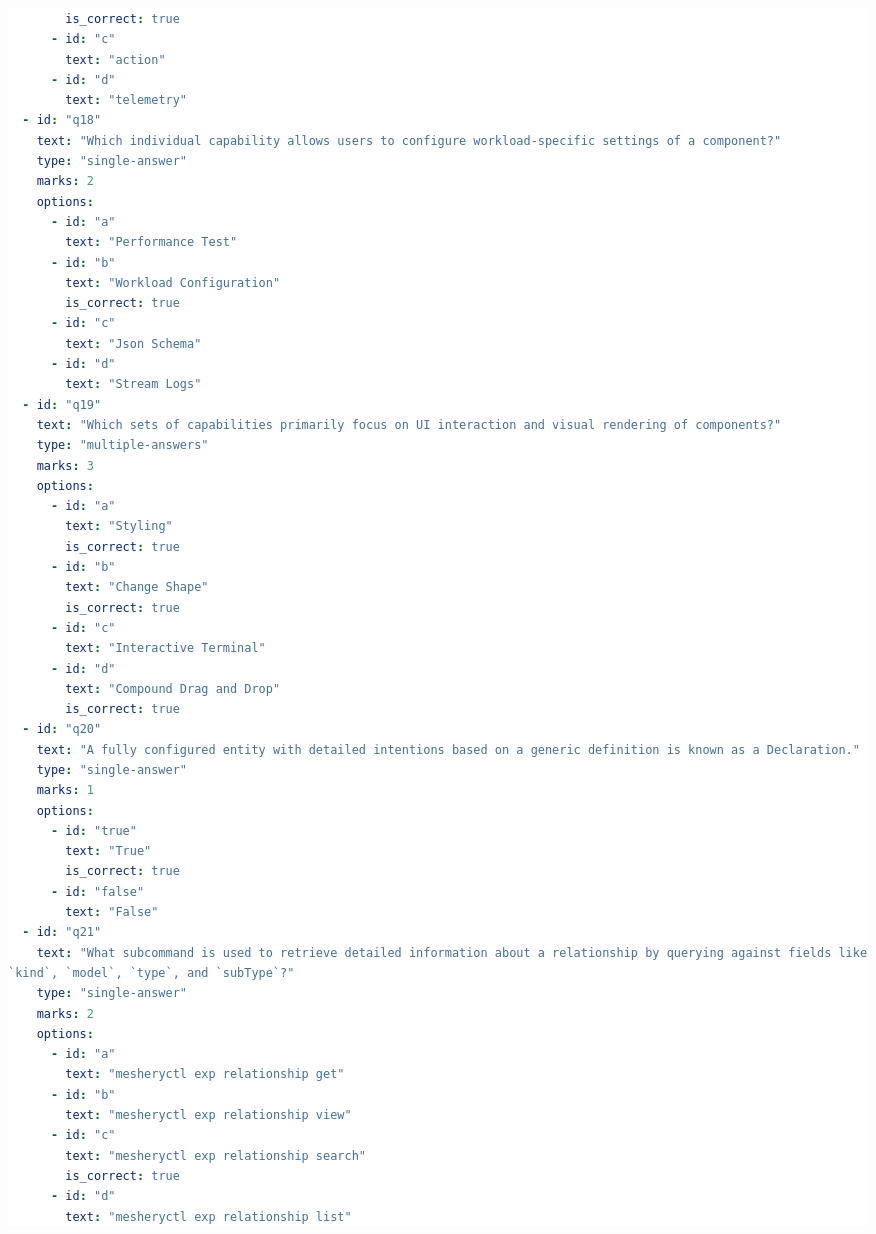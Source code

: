 ```yaml
        is_correct: true
      - id: "c"
        text: "action"
      - id: "d"
        text: "telemetry"
  - id: "q18"                       
    text: "Which individual capability allows users to configure workload-specific settings of a component?"
    type: "single-answer"                     
    marks: 2                        
    options:                       
      - id: "a"
        text: "Performance Test"
      - id: "b" 
        text: "Workload Configuration"
        is_correct: true
      - id: "c"
        text: "Json Schema"
      - id: "d"
        text: "Stream Logs"
  - id: "q19"                       
    text: "Which sets of capabilities primarily focus on UI interaction and visual rendering of components?"
    type: "multiple-answers"             
    marks: 3
    options:
      - id: "a"
        text: "Styling"
        is_correct: true
      - id: "b"
        text: "Change Shape"
        is_correct: true
      - id: "c"
        text: "Interactive Terminal"
      - id: "d"
        text: "Compound Drag and Drop"
        is_correct: true
  - id: "q20"                       
    text: "A fully configured entity with detailed intentions based on a generic definition is known as a Declaration."
    type: "single-answer"            
    marks: 1
    options:
      - id: "true"
        text: "True"
        is_correct: true
      - id: "false"
        text: "False"
  - id: "q21"                       
    text: "What subcommand is used to retrieve detailed information about a relationship by querying against fields like `kind`, `model`, `type`, and `subType`?"
    type: "single-answer"                     
    marks: 2                        
    options:                       
      - id: "a"
        text: "mesheryctl exp relationship get"
      - id: "b" 
        text: "mesheryctl exp relationship view"
      - id: "c"
        text: "mesheryctl exp relationship search"
        is_correct: true
      - id: "d"
        text: "mesheryctl exp relationship list"
```